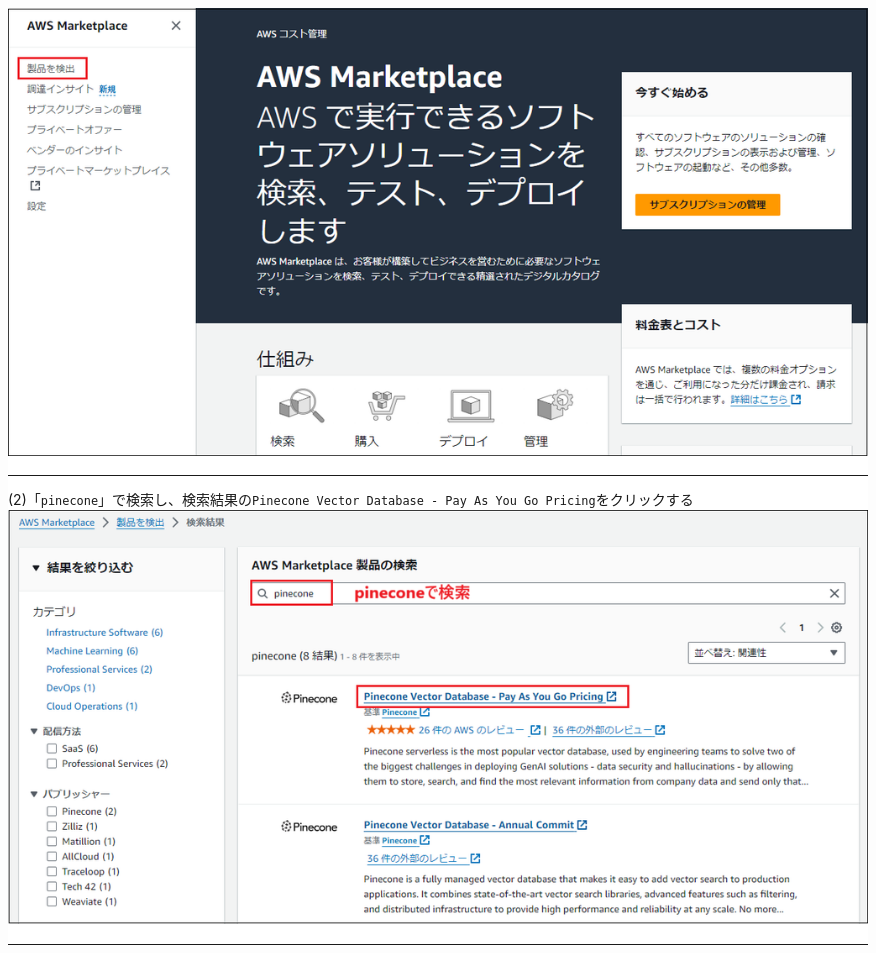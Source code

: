 <img src="画像/Bedrock-077.png" width="900">  

---

(2)「`pinecone`」で検索し、検索結果の`Pinecone Vector Database - Pay As You Go Pricing`をクリックする  
<img src="画像/Bedrock-078.png" width="900">  

---
